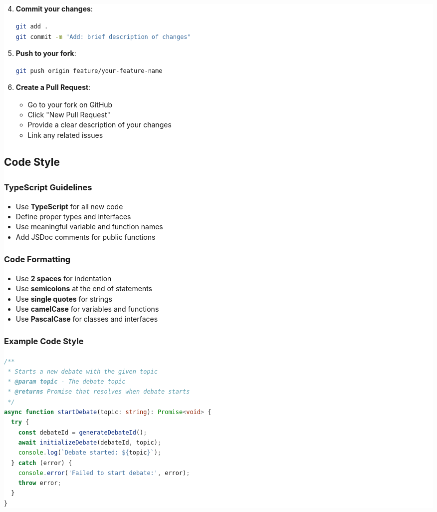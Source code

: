 4. **Commit your changes**:
   ```bash
   git add .
   git commit -m "Add: brief description of changes"
   ```

5. **Push to your fork**:
   ```bash
   git push origin feature/your-feature-name
   ```

6. **Create a Pull Request**:
   - Go to your fork on GitHub
   - Click "New Pull Request"
   - Provide a clear description of your changes
   - Link any related issues

## Code Style

### TypeScript Guidelines

- Use **TypeScript** for all new code
- Define proper types and interfaces
- Use meaningful variable and function names
- Add JSDoc comments for public functions

### Code Formatting

- Use **2 spaces** for indentation
- Use **semicolons** at the end of statements
- Use **single quotes** for strings
- Use **camelCase** for variables and functions
- Use **PascalCase** for classes and interfaces

### Example Code Style

```typescript
/**
 * Starts a new debate with the given topic
 * @param topic - The debate topic
 * @returns Promise that resolves when debate starts
 */
async function startDebate(topic: string): Promise<void> {
  try {
    const debateId = generateDebateId();
    await initializeDebate(debateId, topic);
    console.log(`Debate started: ${topic}`);
  } catch (error) {
    console.error('Failed to start debate:', error);
    throw error;
  }
}
```
